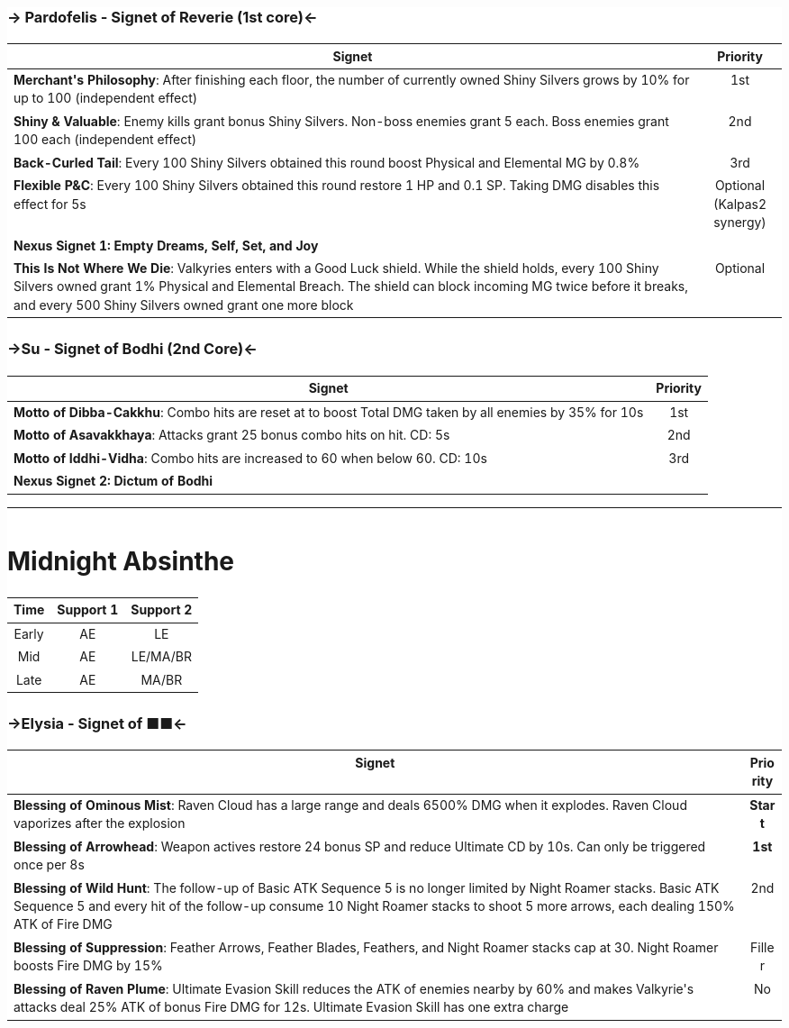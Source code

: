 ### -> Pardofelis - Signet of Reverie (1st core)<-
Signet | Priority
------|:----:
**Merchant's Philosophy**: After finishing each floor, the number of currently owned Shiny Silvers grows by 10% for up to 100 (independent effect) | 1st
**Shiny & Valuable**: Enemy kills grant bonus Shiny Silvers. Non-boss enemies grant 5 each. Boss enemies grant 100 each (independent effect) | 2nd
**Back-Curled Tail**: Every 100 Shiny Silvers obtained this round boost Physical and Elemental MG by 0.8% | 3rd
**Flexible P&C**: Every 100 Shiny Silvers obtained this round restore 1 HP and 0.1 SP. Taking DMG disables this effect for 5s | Optional (Kalpas2 synergy)
**Nexus Signet 1: Empty Dreams, Self, Set, and Joy** |
**This Is Not Where We Die**: Valkyries enters with a Good Luck shield. While the shield holds, every 100 Shiny Silvers owned grant 1% Physical and Elemental Breach. The shield can block incoming MG twice before it breaks, and every 500 Shiny Silvers owned grant one more block | Optional 

### ->Su - Signet of Bodhi (2nd Core)<-
Signet | Priority
---- | :----:
**Motto of Dibba-Cakkhu**: Combo hits are reset at to boost Total DMG taken by all enemies by 35% for 10s | 1st
**Motto of Asavakkhaya**: Attacks grant 25 bonus combo hits on hit. CD: 5s | 2nd
**Motto of Iddhi-Vidha**: Combo hits are increased to 60 when below 60. CD: 10s | 3rd
**Nexus Signet 2: Dictum of Bodhi** |


***


# Midnight Absinthe

Time | Support 1 | Support 2
:------: | :------: | :------:
Early | AE | LE 
Mid | AE | LE/MA/BR
Late | AE | MA/BR

### ->Elysia - Signet of ■■<-
Signet | Priority
------|:----:
**Blessing of Ominous Mist**: Raven Cloud has a large range and deals 6500% DMG when it explodes. Raven Cloud vaporizes after the explosion | **Start**
**Blessing of Arrowhead**: Weapon actives restore 24 bonus SP and reduce Ultimate CD by 10s. Can only be triggered once per 8s | **1st**
**Blessing of Wild Hunt**: The follow-up of Basic ATK Sequence 5 is no longer limited by Night Roamer stacks. Basic ATK Sequence 5 and every hit of the follow-up consume 10 Night Roamer stacks to shoot 5 more arrows, each dealing 150% ATK of Fire DMG | 2nd
**Blessing of Suppression**: Feather Arrows, Feather Blades, Feathers, and Night Roamer stacks cap at 30. Night Roamer boosts Fire DMG by 15% | Filler
**Blessing of Raven Plume**: Ultimate Evasion Skill reduces the ATK of enemies nearby by 60% and makes Valkyrie's attacks deal 25% ATK of bonus Fire DMG for 12s. Ultimate Evasion Skill has one extra charge | No
